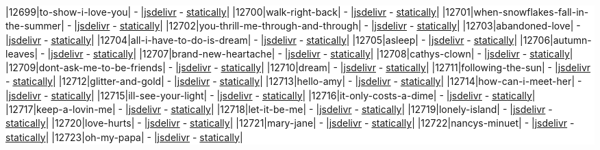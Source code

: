 |12699|to-show-i-love-you| - |[jsdelivr](https://cdn.jsdelivr.net/gh/dbchord/c6-1-3/10001-15000/12501-13000/to-show-i-love-you.png) - [statically](https://cdn.statically.io/gh/dbchord/c6-1-3/i/10001-15000/12501-13000/to-show-i-love-you.png)|
|12700|walk-right-back| - |[jsdelivr](https://cdn.jsdelivr.net/gh/dbchord/c6-1-3/10001-15000/12501-13000/walk-right-back.png) - [statically](https://cdn.statically.io/gh/dbchord/c6-1-3/i/10001-15000/12501-13000/walk-right-back.png)|
|12701|when-snowflakes-fall-in-the-summer| - |[jsdelivr](https://cdn.jsdelivr.net/gh/dbchord/c6-1-3/10001-15000/12501-13000/when-snowflakes-fall-in-the-summer.png) - [statically](https://cdn.statically.io/gh/dbchord/c6-1-3/i/10001-15000/12501-13000/when-snowflakes-fall-in-the-summer.png)|
|12702|you-thrill-me-through-and-through| - |[jsdelivr](https://cdn.jsdelivr.net/gh/dbchord/c6-1-3/10001-15000/12501-13000/you-thrill-me-through-and-through.png) - [statically](https://cdn.statically.io/gh/dbchord/c6-1-3/i/10001-15000/12501-13000/you-thrill-me-through-and-through.png)|
|12703|abandoned-love| - |[jsdelivr](https://cdn.jsdelivr.net/gh/dbchord/c6-1-3/10001-15000/12501-13000/abandoned-love.png) - [statically](https://cdn.statically.io/gh/dbchord/c6-1-3/i/10001-15000/12501-13000/abandoned-love.png)|
|12704|all-i-have-to-do-is-dream| - |[jsdelivr](https://cdn.jsdelivr.net/gh/dbchord/c6-1-3/10001-15000/12501-13000/all-i-have-to-do-is-dream.png) - [statically](https://cdn.statically.io/gh/dbchord/c6-1-3/i/10001-15000/12501-13000/all-i-have-to-do-is-dream.png)|
|12705|asleep| - |[jsdelivr](https://cdn.jsdelivr.net/gh/dbchord/c6-1-3/10001-15000/12501-13000/asleep.png) - [statically](https://cdn.statically.io/gh/dbchord/c6-1-3/i/10001-15000/12501-13000/asleep.png)|
|12706|autumn-leaves| - |[jsdelivr](https://cdn.jsdelivr.net/gh/dbchord/c6-1-3/10001-15000/12501-13000/autumn-leaves.png) - [statically](https://cdn.statically.io/gh/dbchord/c6-1-3/i/10001-15000/12501-13000/autumn-leaves.png)|
|12707|brand-new-heartache| - |[jsdelivr](https://cdn.jsdelivr.net/gh/dbchord/c6-1-3/10001-15000/12501-13000/brand-new-heartache.png) - [statically](https://cdn.statically.io/gh/dbchord/c6-1-3/i/10001-15000/12501-13000/brand-new-heartache.png)|
|12708|cathys-clown| - |[jsdelivr](https://cdn.jsdelivr.net/gh/dbchord/c6-1-3/10001-15000/12501-13000/cathys-clown.png) - [statically](https://cdn.statically.io/gh/dbchord/c6-1-3/i/10001-15000/12501-13000/cathys-clown.png)|
|12709|dont-ask-me-to-be-friends| - |[jsdelivr](https://cdn.jsdelivr.net/gh/dbchord/c6-1-3/10001-15000/12501-13000/dont-ask-me-to-be-friends.png) - [statically](https://cdn.statically.io/gh/dbchord/c6-1-3/i/10001-15000/12501-13000/dont-ask-me-to-be-friends.png)|
|12710|dream| - |[jsdelivr](https://cdn.jsdelivr.net/gh/dbchord/c6-1-3/10001-15000/12501-13000/dream.png) - [statically](https://cdn.statically.io/gh/dbchord/c6-1-3/i/10001-15000/12501-13000/dream.png)|
|12711|following-the-sun| - |[jsdelivr](https://cdn.jsdelivr.net/gh/dbchord/c6-1-3/10001-15000/12501-13000/following-the-sun.png) - [statically](https://cdn.statically.io/gh/dbchord/c6-1-3/i/10001-15000/12501-13000/following-the-sun.png)|
|12712|glitter-and-gold| - |[jsdelivr](https://cdn.jsdelivr.net/gh/dbchord/c6-1-3/10001-15000/12501-13000/glitter-and-gold.png) - [statically](https://cdn.statically.io/gh/dbchord/c6-1-3/i/10001-15000/12501-13000/glitter-and-gold.png)|
|12713|hello-amy| - |[jsdelivr](https://cdn.jsdelivr.net/gh/dbchord/c6-1-3/10001-15000/12501-13000/hello-amy.png) - [statically](https://cdn.statically.io/gh/dbchord/c6-1-3/i/10001-15000/12501-13000/hello-amy.png)|
|12714|how-can-i-meet-her| - |[jsdelivr](https://cdn.jsdelivr.net/gh/dbchord/c6-1-3/10001-15000/12501-13000/how-can-i-meet-her.png) - [statically](https://cdn.statically.io/gh/dbchord/c6-1-3/i/10001-15000/12501-13000/how-can-i-meet-her.png)|
|12715|ill-see-your-light| - |[jsdelivr](https://cdn.jsdelivr.net/gh/dbchord/c6-1-3/10001-15000/12501-13000/ill-see-your-light.png) - [statically](https://cdn.statically.io/gh/dbchord/c6-1-3/i/10001-15000/12501-13000/ill-see-your-light.png)|
|12716|it-only-costs-a-dime| - |[jsdelivr](https://cdn.jsdelivr.net/gh/dbchord/c6-1-3/10001-15000/12501-13000/it-only-costs-a-dime.png) - [statically](https://cdn.statically.io/gh/dbchord/c6-1-3/i/10001-15000/12501-13000/it-only-costs-a-dime.png)|
|12717|keep-a-lovin-me| - |[jsdelivr](https://cdn.jsdelivr.net/gh/dbchord/c6-1-3/10001-15000/12501-13000/keep-a-lovin-me.png) - [statically](https://cdn.statically.io/gh/dbchord/c6-1-3/i/10001-15000/12501-13000/keep-a-lovin-me.png)|
|12718|let-it-be-me| - |[jsdelivr](https://cdn.jsdelivr.net/gh/dbchord/c6-1-3/10001-15000/12501-13000/let-it-be-me.png) - [statically](https://cdn.statically.io/gh/dbchord/c6-1-3/i/10001-15000/12501-13000/let-it-be-me.png)|
|12719|lonely-island| - |[jsdelivr](https://cdn.jsdelivr.net/gh/dbchord/c6-1-3/10001-15000/12501-13000/lonely-island.png) - [statically](https://cdn.statically.io/gh/dbchord/c6-1-3/i/10001-15000/12501-13000/lonely-island.png)|
|12720|love-hurts| - |[jsdelivr](https://cdn.jsdelivr.net/gh/dbchord/c6-1-3/10001-15000/12501-13000/love-hurts.png) - [statically](https://cdn.statically.io/gh/dbchord/c6-1-3/i/10001-15000/12501-13000/love-hurts.png)|
|12721|mary-jane| - |[jsdelivr](https://cdn.jsdelivr.net/gh/dbchord/c6-1-3/10001-15000/12501-13000/mary-jane.png) - [statically](https://cdn.statically.io/gh/dbchord/c6-1-3/i/10001-15000/12501-13000/mary-jane.png)|
|12722|nancys-minuet| - |[jsdelivr](https://cdn.jsdelivr.net/gh/dbchord/c6-1-3/10001-15000/12501-13000/nancys-minuet.png) - [statically](https://cdn.statically.io/gh/dbchord/c6-1-3/i/10001-15000/12501-13000/nancys-minuet.png)|
|12723|oh-my-papa| - |[jsdelivr](https://cdn.jsdelivr.net/gh/dbchord/c6-1-3/10001-15000/12501-13000/oh-my-papa.png) - [statically](https://cdn.statically.io/gh/dbchord/c6-1-3/i/10001-15000/12501-13000/oh-my-papa.png)|